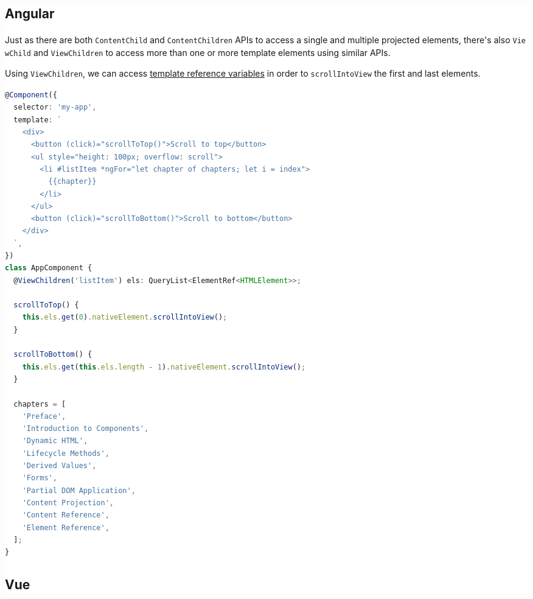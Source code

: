 ## Angular

Just as there are both `ContentChild` and `ContentChildren` APIs to access a single and multiple projected elements, there's also `ViewChild` and `ViewChildren` to access more than one or more template elements using similar APIs.

Using `ViewChildren`, we can access [template reference variables](https://crutchcorn-book.vercel.app/posts/content-reference#ng-templates) in order to `scrollIntoView` the first and last elements.

````typescript
@Component({
  selector: 'my-app',
  template: `
    <div>
      <button (click)="scrollToTop()">Scroll to top</button>
      <ul style="height: 100px; overflow: scroll">
        <li #listItem *ngFor="let chapter of chapters; let i = index">
          {{chapter}}
        </li>
      </ul>
      <button (click)="scrollToBottom()">Scroll to bottom</button>
    </div>
  `,
})
class AppComponent {
  @ViewChildren('listItem') els: QueryList<ElementRef<HTMLElement>>;

  scrollToTop() {
    this.els.get(0).nativeElement.scrollIntoView();
  }

  scrollToBottom() {
    this.els.get(this.els.length - 1).nativeElement.scrollIntoView();
  }

  chapters = [
    'Preface',
    'Introduction to Components',
    'Dynamic HTML',
    'Lifecycle Methods',
    'Derived Values',
    'Forms',
    'Partial DOM Application',
    'Content Projection',
    'Content Reference',
    'Element Reference',
  ];
}
````



## Vue
